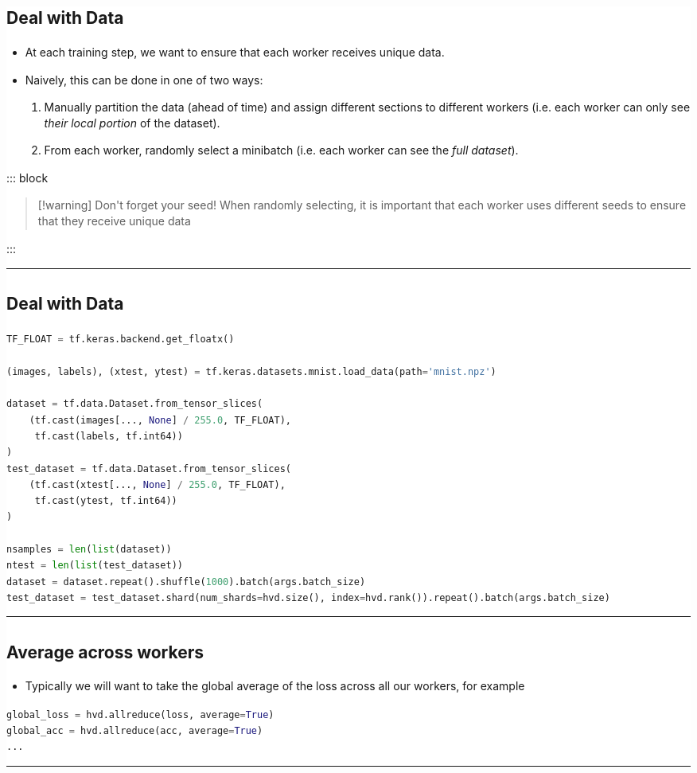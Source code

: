 
## Deal with Data

- At each training step, we want to ensure that each worker receives unique data.

- Naively, this can be done in one of two ways:

  1. Manually partition the data (ahead of time) and assign different sections to different workers (i.e. each worker can only see *their local portion* of the dataset).

  2. From each worker, randomly select a minibatch (i.e. each worker can see the *full dataset*). 

::: block 

> [!warning] Don't forget your seed!
>  When randomly selecting, it is important that each worker uses different seeds to ensure that they receive unique data

:::

---

## Deal with Data

```python
TF_FLOAT = tf.keras.backend.get_floatx()

(images, labels), (xtest, ytest) = tf.keras.datasets.mnist.load_data(path='mnist.npz')

dataset = tf.data.Dataset.from_tensor_slices(
    (tf.cast(images[..., None] / 255.0, TF_FLOAT),
     tf.cast(labels, tf.int64))
)
test_dataset = tf.data.Dataset.from_tensor_slices(
    (tf.cast(xtest[..., None] / 255.0, TF_FLOAT),
     tf.cast(ytest, tf.int64))
)

nsamples = len(list(dataset))
ntest = len(list(test_dataset))
dataset = dataset.repeat().shuffle(1000).batch(args.batch_size)
test_dataset = test_dataset.shard(num_shards=hvd.size(), index=hvd.rank()).repeat().batch(args.batch_size)

```

---
## Average across workers
- Typically we will want to take the global average of the loss across all our workers, for example

```python
global_loss = hvd.allreduce(loss, average=True)
global_acc = hvd.allreduce(acc, average=True)
...
```

---

[^ddp]: [PyTorch Distributed Overview — PyTorch Tutorials 1.11.0 documentation](https://pytorch.org/tutorials/beginner/dist_overview.html):
[^0]: `fas:Github` [`horovod/horovod` Distributed training framework for TensorFlow, Keras, PyTorch, and Apache MXNet.](https://github.com/horovod/horovod)
[^1]: Sergeev, A., Del Balso, M. (2017) [Meet Horovod: Uber’s Open Source Distributed Deep Learning Framework for TensorFlow](https://eng.uber.com/horovod/)
[^2]: Sergeev, A. (2017) [Horovod - Distributed TensorFlow Made Easy](https://www.slideshare.net/AlexanderSergeev4/horovod-distributed-tensorflow-made-easy).
[^3]: Sergeev, A., Del Balso, M. (2018) Horovod: fast and easy distributed deep learning in TensorFlow [arXiv:1802.05799](https://www.arxiv.org/abs/1802.05799).
[^4]: https://github.com/baidu-research/baidu-allreduce
[^5]: [Bringing HPC Techniques to Deep Learning - Andrew Gibiansky](https://andrew.gibiansky.com/blog/machine-learning/baidu-allreduce/)
[^6]:  [Tensorflow, Pytorch and Horovod](https://www.alcf.anl.gov/sites/default/files/2020-01/Tensorflow_ESP_0.pdf)
[^tds]: [Feeding the Beast The Data Loading Path for Deep Learning Training  by Assaf Pinhasi  Towards Data Science](https://towardsdatascience.com/feeding-the-beast-understanding-and-optimizing-the-data-loading-path-for-training-deep-learning-f896548dca89)
[^nvd]: [GPUDirect Storage A Direct Path Between Storage and GPU Memory  NVIDIA Technical Blog](https://developer.nvidia.com/blog/gpudirect-storage/)